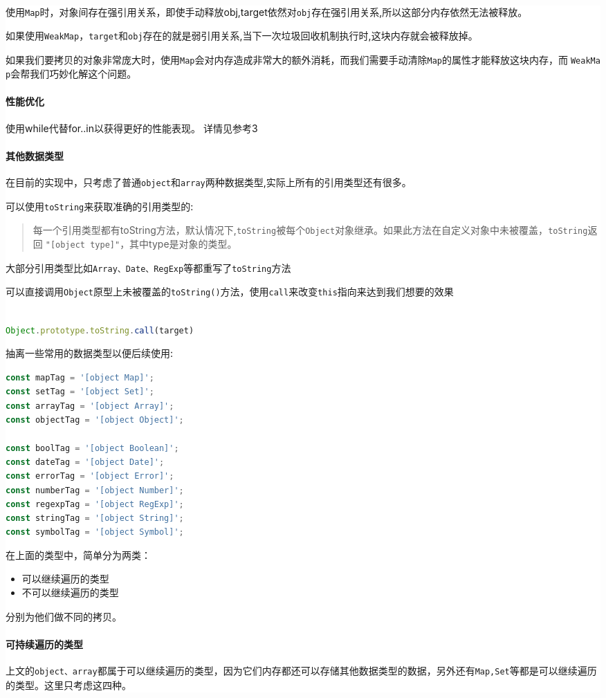 使用`Map`时，对象间存在强引用关系，即使手动释放obj,target依然对`obj`存在强引用关系,所以这部分内存依然无法被释放。

如果使用`WeakMap`，`target`和`obj`存在的就是弱引用关系,当下一次垃圾回收机制执行时,这块内存就会被释放掉。

如果我们要拷贝的对象非常庞大时，使用`Map`会对内存造成非常大的额外消耗，而我们需要手动清除`Map`的属性才能释放这块内存，而
`WeakMap`会帮我们巧妙化解这个问题。

#### 性能优化

使用while代替for..in以获得更好的性能表现。 详情见参考3


#### 其他数据类型

在目前的实现中，只考虑了普通`object`和`array`两种数据类型,实际上所有的引用类型还有很多。

可以使用`toString`来获取准确的引用类型的:

> 每一个引用类型都有toString方法，默认情况下,`toString`被每个`Object`对象继承。如果此方法在自定义对象中未被覆盖，`toString`返回
> `"[object type]"`，其中type是对象的类型。

大部分引用类型比如`Array、Date、RegExp`等都重写了`toString`方法

可以直接调用`Object`原型上未被覆盖的`toString()`方法，使用`call`来改变`this`指向来达到我们想要的效果

```js

Object.prototype.toString.call(target)

```

抽离一些常用的数据类型以便后续使用:

```js
const mapTag = '[object Map]';
const setTag = '[object Set]';
const arrayTag = '[object Array]';
const objectTag = '[object Object]';

const boolTag = '[object Boolean]';
const dateTag = '[object Date]';
const errorTag = '[object Error]';
const numberTag = '[object Number]';
const regexpTag = '[object RegExp]';
const stringTag = '[object String]';
const symbolTag = '[object Symbol]';

```

在上面的类型中，简单分为两类：

- 可以继续遍历的类型
- 不可以继续遍历的类型

分别为他们做不同的拷贝。

#### 可持续遍历的类型

上文的`object、array`都属于可以继续遍历的类型，因为它们内存都还可以存储其他数据类型的数据，另外还有`Map,Set`等都是可以继续遍历的类型。这里只考虑这四种。
